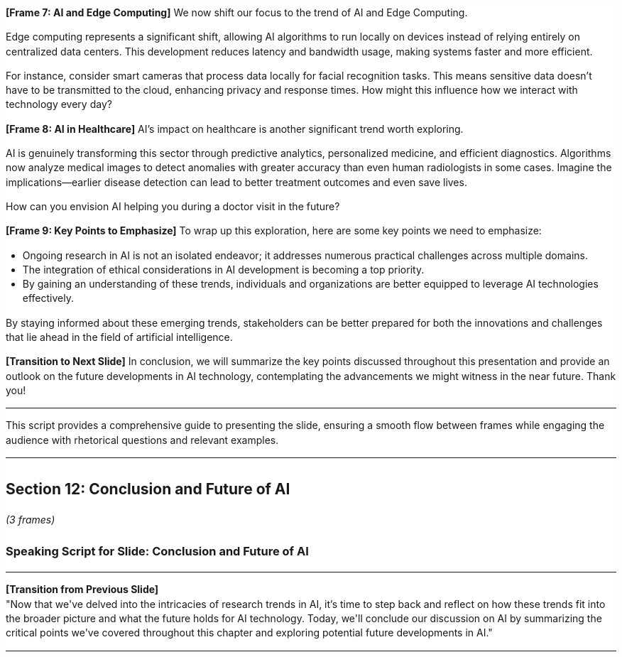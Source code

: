 **[Frame 7: AI and Edge Computing]**
We now shift our focus to the trend of AI and Edge Computing. 

Edge computing represents a significant shift, allowing AI algorithms to run locally on devices instead of relying entirely on centralized data centers. This development reduces latency and bandwidth usage, making systems faster and more efficient. 

For instance, consider smart cameras that process data locally for facial recognition tasks. This means sensitive data doesn’t have to be transmitted to the cloud, enhancing privacy and response times. How might this influence how we interact with technology every day?

**[Frame 8: AI in Healthcare]**
AI’s impact on healthcare is another significant trend worth exploring. 

AI is genuinely transforming this sector through predictive analytics, personalized medicine, and efficient diagnostics. Algorithms now analyze medical images to detect anomalies with greater accuracy than even human radiologists in some cases. Imagine the implications—earlier disease detection can lead to better treatment outcomes and even save lives.

How can you envision AI helping you during a doctor visit in the future?

**[Frame 9: Key Points to Emphasize]**
To wrap up this exploration, here are some key points we need to emphasize:

- Ongoing research in AI is not an isolated endeavor; it addresses numerous practical challenges across multiple domains.
- The integration of ethical considerations in AI development is becoming a top priority.
- By gaining an understanding of these trends, individuals and organizations are better equipped to leverage AI technologies effectively.

By staying informed about these emerging trends, stakeholders can be better prepared for both the innovations and challenges that lie ahead in the field of artificial intelligence.

**[Transition to Next Slide]**
In conclusion, we will summarize the key points discussed throughout this presentation and provide an outlook on the future developments in AI technology, contemplating the advancements we might witness in the near future. Thank you!

--- 

This script provides a comprehensive guide to presenting the slide, ensuring a smooth flow between frames while engaging the audience with rhetorical questions and relevant examples.

---

## Section 12: Conclusion and Future of AI
*(3 frames)*

### Speaking Script for Slide: Conclusion and Future of AI

---

**[Transition from Previous Slide]**  
"Now that we've delved into the intricacies of research trends in AI, it’s time to step back and reflect on how these trends fit into the broader picture and what the future holds for AI technology. Today, we'll conclude our discussion on AI by summarizing the critical points we've covered throughout this chapter and exploring potential future developments in AI."

---